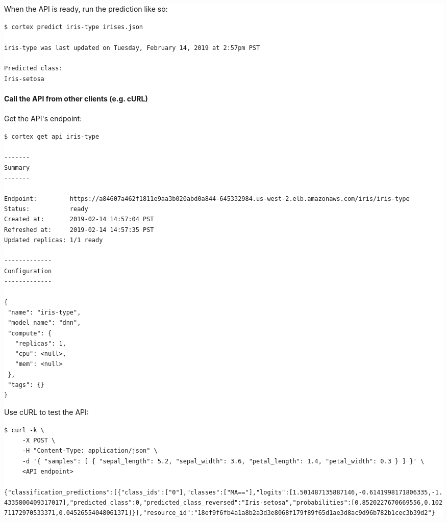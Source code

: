 When the API is ready, run the prediction like so:

```
$ cortex predict iris-type irises.json

iris-type was last updated on Tuesday, February 14, 2019 at 2:57pm PST

Predicted class:
Iris-setosa
```

#### Call the API from other clients (e.g. cURL)

Get the API's endpoint:

```
$ cortex get api iris-type

-------
Summary
-------

Endpoint:         https://a84607a462f1811e9aa3b020abd0a844-645332984.us-west-2.elb.amazonaws.com/iris/iris-type
Status:           ready
Created at:       2019-02-14 14:57:04 PST
Refreshed at:     2019-02-14 14:57:35 PST
Updated replicas: 1/1 ready

-------------
Configuration
-------------

{
 "name": "iris-type",
 "model_name": "dnn",
 "compute": {
   "replicas": 1,
   "cpu": <null>,
   "mem": <null>
 },
 "tags": {}
}
```

Use cURL to test the API:

```
$ curl -k \
     -X POST \
     -H "Content-Type: application/json" \
     -d '{ "samples": [ { "sepal_length": 5.2, "sepal_width": 3.6, "petal_length": 1.4, "petal_width": 0.3 } ] }' \
     <API endpoint>

{"classification_predictions":[{"class_ids":["0"],"classes":["MA=="],"logits":[1.501487135887146,-0.6141998171806335,-1.4335800409317017],"predicted_class":0,"predicted_class_reversed":"Iris-setosa","probabilities":[0.8520227670669556,0.10271172970533371,0.04526554048061371]}],"resource_id":"18ef9f6fb4a1a8b2a3d3e8068f179f89f65d1ae3d8ac9d96b782b1cec3b39d2"}
```
